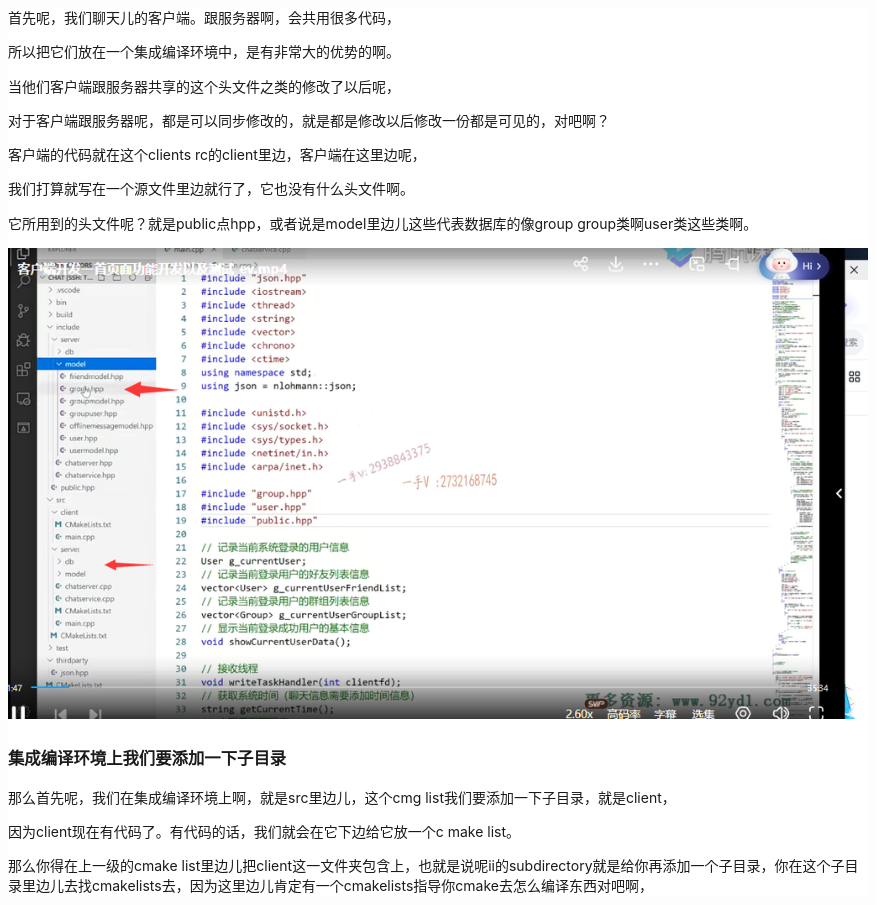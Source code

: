 



首先呢，我们聊天儿的客户端。跟服务器啊，会共用很多代码，

所以把它们放在一个集成编译环境中，是有非常大的优势的啊。

当他们客户端跟服务器共享的这个头文件之类的修改了以后呢，

对于客户端跟服务器呢，都是可以同步修改的，就是都是修改以后修改一份都是可见的，对吧啊？



客户端的代码就在这个clients rc的client里边，客户端在这里边呢，

我们打算就写在一个源文件里边就行了，它也没有什么头文件啊。

它所用到的头文件呢？就是public点hpp，或者说是model里边儿这些代表数据库的像group group类啊user类这些类啊。

![image-20230816141151764](image/image-20230816141151764.png)

### 集成编译环境上我们要添加一下子目录

那么首先呢，我们在集成编译环境上啊，就是src里边儿，这个cmg list我们要添加一下子目录，就是client，

因为client现在有代码了。有代码的话，我们就会在它下边给它放一个c make list。

那么你得在上一级的cmake list里边儿把client这一文件夹包含上，也就是说呢ii的subdirectory就是给你再添加一个子目录，你在这个子目录里边儿去找cmakelists去，因为这里边儿肯定有一个cmakelists指导你cmake去怎么编译东西对吧啊，
